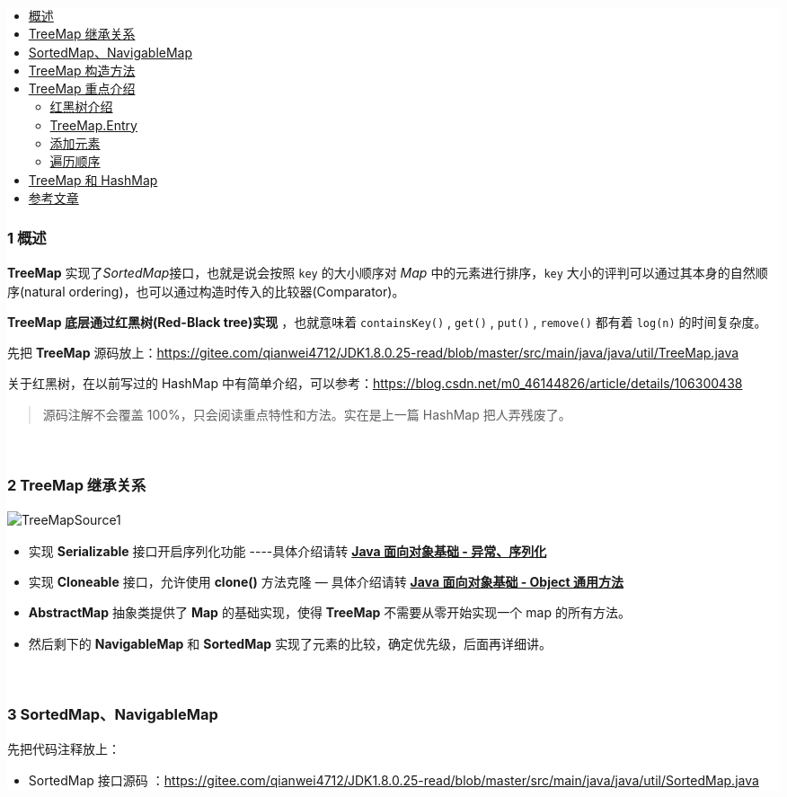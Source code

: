 <div class="catalog">

- [概述](#t0)
- [TreeMap 继承关系](#t1)
- [SortedMap、NavigableMap](#t2)
- [TreeMap 构造方法](#t3)
- [TreeMap 重点介绍](#t4)
  - [红黑树介绍](#t41)
  - [TreeMap.Entry](#t42)
  - [添加元素](#t43)
  - [遍历顺序](#t44)
- [TreeMap 和 HashMap](#t5)
- [参考文章](#t7)

</div>

### <span id="t0">1 概述</span>

**TreeMap** 实现了*SortedMap*接口，也就是说会按照 `key` 的大小顺序对 _Map_ 中的元素进行排序，`key` 大小的评判可以通过其本身的自然顺序(natural ordering)，也可以通过构造时传入的比较器(Comparator)。

**TreeMap 底层通过红黑树(Red-Black tree)实现** ，也就意味着 `containsKey()` , `get()` , `put()` , `remove()` 都有着 `log(n)` 的时间复杂度。

先把 **TreeMap** 源码放上：<a href="https://gitee.com/qianwei4712/JDK1.8.0.25-read/blob/master/src/main/java/java/util/TreeMap.java" target="_blank">https://gitee.com/qianwei4712/JDK1.8.0.25-read/blob/master/src/main/java/java/util/TreeMap.java</a>

关于红黑树，在以前写过的 HashMap 中有简单介绍，可以参考：<a href="https://blog.csdn.net/m0_46144826/article/details/106300438" target="_blank">https://blog.csdn.net/m0_46144826/article/details/106300438</a>

> 源码注解不会覆盖 100%，只会阅读重点特性和方法。实在是上一篇 HashMap 把人弄残废了。

<br>

### <span id="t1">2 TreeMap 继承关系</span>

![TreeMapSource1](https://shiva.oss-cn-hangzhou.aliyuncs.com/picture-master/images/TreeMapSource1.png)

- 实现 **Serializable** 接口开启序列化功能 ----具体介绍请转 <a href="https://blog.csdn.net/m0_46144826/article/details/105055432" target="_blank">**Java 面向对象基础 - 异常、序列化**</a>
- 实现 **Cloneable** 接口，允许使用 **clone()** 方法克隆 — 具体介绍请转 <a href="https://blog.csdn.net/m0_46144826/article/details/104075489" target="_blank">**Java 面向对象基础 - Object 通用方法**</a>

- **AbstractMap** 抽象类提供了 **Map** 的基础实现，使得 **TreeMap** 不需要从零开始实现一个 map 的所有方法。
- 然后剩下的 **NavigableMap** 和 **SortedMap** 实现了元素的比较，确定优先级，后面再详细讲。

<br>

### <span id="t2">3 SortedMap、NavigableMap</span>

先把代码注释放上：

- SortedMap 接口源码 ：<a href="https://gitee.com/qianwei4712/JDK1.8.0.25-read/blob/master/src/main/java/java/util/SortedMap.java" target="_blank">https://gitee.com/qianwei4712/JDK1.8.0.25-read/blob/master/src/main/java/java/util/SortedMap.java</a>
